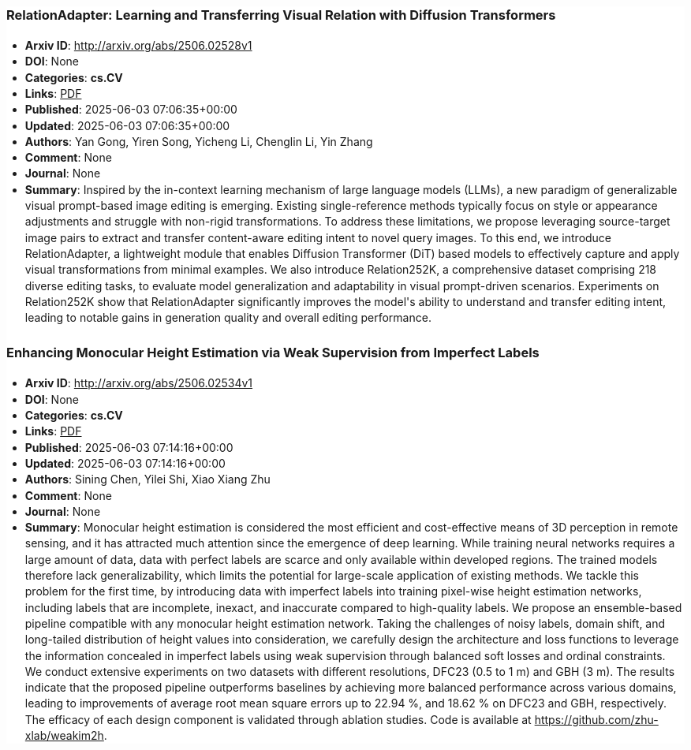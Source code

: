 

### RelationAdapter: Learning and Transferring Visual Relation with Diffusion Transformers
- **Arxiv ID**: http://arxiv.org/abs/2506.02528v1
- **DOI**: None
- **Categories**: **cs.CV**
- **Links**: [PDF](http://arxiv.org/pdf/2506.02528v1)
- **Published**: 2025-06-03 07:06:35+00:00
- **Updated**: 2025-06-03 07:06:35+00:00
- **Authors**: Yan Gong, Yiren Song, Yicheng Li, Chenglin Li, Yin Zhang
- **Comment**: None
- **Journal**: None
- **Summary**: Inspired by the in-context learning mechanism of large language models (LLMs), a new paradigm of generalizable visual prompt-based image editing is emerging. Existing single-reference methods typically focus on style or appearance adjustments and struggle with non-rigid transformations. To address these limitations, we propose leveraging source-target image pairs to extract and transfer content-aware editing intent to novel query images. To this end, we introduce RelationAdapter, a lightweight module that enables Diffusion Transformer (DiT) based models to effectively capture and apply visual transformations from minimal examples. We also introduce Relation252K, a comprehensive dataset comprising 218 diverse editing tasks, to evaluate model generalization and adaptability in visual prompt-driven scenarios. Experiments on Relation252K show that RelationAdapter significantly improves the model's ability to understand and transfer editing intent, leading to notable gains in generation quality and overall editing performance.



### Enhancing Monocular Height Estimation via Weak Supervision from Imperfect Labels
- **Arxiv ID**: http://arxiv.org/abs/2506.02534v1
- **DOI**: None
- **Categories**: **cs.CV**
- **Links**: [PDF](http://arxiv.org/pdf/2506.02534v1)
- **Published**: 2025-06-03 07:14:16+00:00
- **Updated**: 2025-06-03 07:14:16+00:00
- **Authors**: Sining Chen, Yilei Shi, Xiao Xiang Zhu
- **Comment**: None
- **Journal**: None
- **Summary**: Monocular height estimation is considered the most efficient and cost-effective means of 3D perception in remote sensing, and it has attracted much attention since the emergence of deep learning. While training neural networks requires a large amount of data, data with perfect labels are scarce and only available within developed regions. The trained models therefore lack generalizability, which limits the potential for large-scale application of existing methods. We tackle this problem for the first time, by introducing data with imperfect labels into training pixel-wise height estimation networks, including labels that are incomplete, inexact, and inaccurate compared to high-quality labels. We propose an ensemble-based pipeline compatible with any monocular height estimation network. Taking the challenges of noisy labels, domain shift, and long-tailed distribution of height values into consideration, we carefully design the architecture and loss functions to leverage the information concealed in imperfect labels using weak supervision through balanced soft losses and ordinal constraints. We conduct extensive experiments on two datasets with different resolutions, DFC23 (0.5 to 1 m) and GBH (3 m). The results indicate that the proposed pipeline outperforms baselines by achieving more balanced performance across various domains, leading to improvements of average root mean square errors up to 22.94 %, and 18.62 % on DFC23 and GBH, respectively. The efficacy of each design component is validated through ablation studies. Code is available at https://github.com/zhu-xlab/weakim2h.
